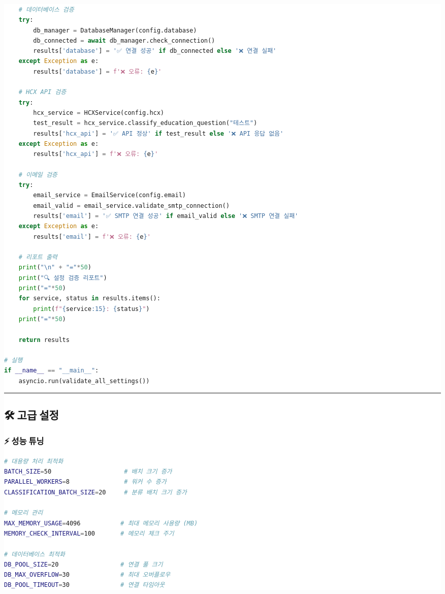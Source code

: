 ```python
    # 데이터베이스 검증
    try:
        db_manager = DatabaseManager(config.database)
        db_connected = await db_manager.check_connection()
        results['database'] = '✅ 연결 성공' if db_connected else '❌ 연결 실패'
    except Exception as e:
        results['database'] = f'❌ 오류: {e}'
    
    # HCX API 검증
    try:
        hcx_service = HCXService(config.hcx)
        test_result = hcx_service.classify_education_question("테스트")
        results['hcx_api'] = '✅ API 정상' if test_result else '❌ API 응답 없음'
    except Exception as e:
        results['hcx_api'] = f'❌ 오류: {e}'
    
    # 이메일 검증
    try:
        email_service = EmailService(config.email)
        email_valid = email_service.validate_smtp_connection()
        results['email'] = '✅ SMTP 연결 성공' if email_valid else '❌ SMTP 연결 실패'
    except Exception as e:
        results['email'] = f'❌ 오류: {e}'
    
    # 리포트 출력
    print("\n" + "="*50)
    print("🔍 설정 검증 리포트")
    print("="*50)
    for service, status in results.items():
        print(f"{service:15}: {status}")
    print("="*50)
    
    return results

# 실행
if __name__ == "__main__":
    asyncio.run(validate_all_settings())
```

---

## 🛠️ 고급 설정

### ⚡ **성능 튜닝**

```bash
# 대용량 처리 최적화
BATCH_SIZE=50                    # 배치 크기 증가
PARALLEL_WORKERS=8               # 워커 수 증가
CLASSIFICATION_BATCH_SIZE=20     # 분류 배치 크기 증가

# 메모리 관리
MAX_MEMORY_USAGE=4096           # 최대 메모리 사용량 (MB)
MEMORY_CHECK_INTERVAL=100       # 메모리 체크 주기

# 데이터베이스 최적화
DB_POOL_SIZE=20                 # 연결 풀 크기
DB_MAX_OVERFLOW=30              # 최대 오버플로우
DB_POOL_TIMEOUT=30              # 연결 타임아웃
```
